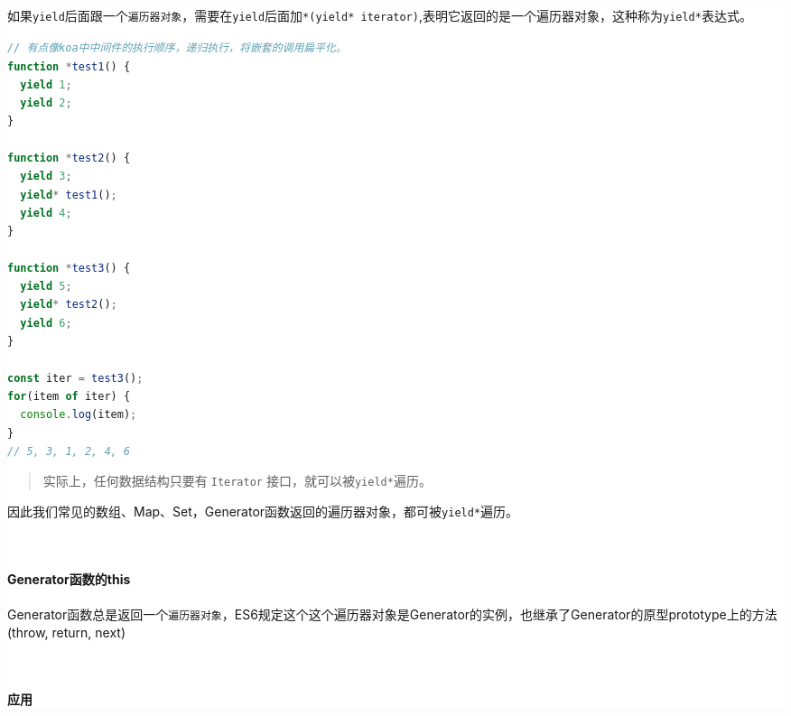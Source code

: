 如果`yield`后面跟一个`遍历器对象`，需要在`yield`后面加`*(yield* iterator)`,表明它返回的是一个遍历器对象，这种称为`yield*`表达式。

~~~js
// 有点像koa中中间件的执行顺序，递归执行，将嵌套的调用扁平化。
function *test1() {
  yield 1;
  yield 2;
}

function *test2() {
  yield 3;
  yield* test1();
  yield 4;
}

function *test3() {
  yield 5;
  yield* test2();
  yield 6;
}

const iter = test3();
for(item of iter) {
  console.log(item);
}
// 5, 3, 1, 2, 4, 6
~~~

> 实际上，任何数据结构只要有 `Iterator` 接口，就可以被`yield*`遍历。

因此我们常见的数组、Map、Set，Generator函数返回的遍历器对象，都可被`yield*`遍历。


<br/>

#### Generator函数的this

Generator函数总是返回一个`遍历器对象`，ES6规定这个这个遍历器对象是Generator的实例，也继承了Generator的原型prototype上的方法(throw, return, next)


<br/>

#### 应用



